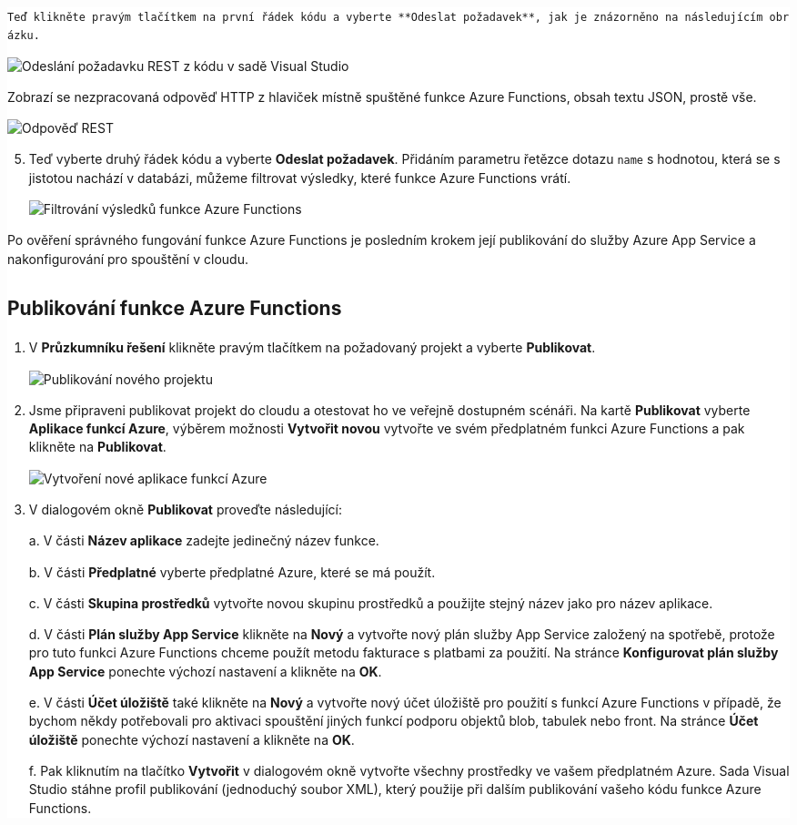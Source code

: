     Teď klikněte pravým tlačítkem na první řádek kódu a vyberte **Odeslat požadavek**, jak je znázorněno na následujícím obrázku.

   ![Odeslání požadavku REST z kódu v sadě Visual Studio](./media/tutorial-functions-http-trigger/09-rest-client-in-vs-code.png)

   Zobrazí se nezpracovaná odpověď HTTP z hlaviček místně spuštěné funkce Azure Functions, obsah textu JSON, prostě vše.

   ![Odpověď REST](./media/tutorial-functions-http-trigger/10-general-results.png)

5. Teď vyberte druhý řádek kódu a vyberte **Odeslat požadavek**. Přidáním parametru řetězce dotazu `name` s hodnotou, která se s jistotou nachází v databázi, můžeme filtrovat výsledky, které funkce Azure Functions vrátí.

   ![Filtrování výsledků funkce Azure Functions](./media/tutorial-functions-http-trigger/11-search-for-ben.png)

Po ověření správného fungování funkce Azure Functions je posledním krokem její publikování do služby Azure App Service a nakonfigurování pro spouštění v cloudu.

## <a name="publish-the-azure-function"></a>Publikování funkce Azure Functions

1. V **Průzkumníku řešení** klikněte pravým tlačítkem na požadovaný projekt a vyberte **Publikovat**.

   ![Publikování nového projektu](./media/tutorial-functions-http-trigger/12-publish-function.png)

2. Jsme připraveni publikovat projekt do cloudu a otestovat ho ve veřejně dostupném scénáři. Na kartě **Publikovat** vyberte **Aplikace funkcí Azure**, výběrem možnosti **Vytvořit novou** vytvořte ve svém předplatném funkci Azure Functions a pak klikněte na **Publikovat**.

   ![Vytvoření nové aplikace funkcí Azure](./media/tutorial-functions-http-trigger/13-publish-panel.png)

3. V dialogovém okně **Publikovat** proveďte následující:
   
    a. V části **Název aplikace** zadejte jedinečný název funkce.

    b. V části **Předplatné** vyberte předplatné Azure, které se má použít.
   
    c. V části **Skupina prostředků** vytvořte novou skupinu prostředků a použijte stejný název jako pro název aplikace.
   
    d. V části **Plán služby App Service** klikněte na **Nový** a vytvořte nový plán služby App Service založený na spotřebě, protože pro tuto funkci Azure Functions chceme použít metodu fakturace s platbami za použití. Na stránce **Konfigurovat plán služby App Service** ponechte výchozí nastavení a klikněte na **OK**.
   
    e. V části **Účet úložiště** také klikněte na **Nový** a vytvořte nový účet úložiště pro použití s funkcí Azure Functions v případě, že bychom někdy potřebovali pro aktivaci spouštění jiných funkcí podporu objektů blob, tabulek nebo front. Na stránce **Účet úložiště** ponechte výchozí nastavení a klikněte na **OK**.

    f. Pak kliknutím na tlačítko **Vytvořit** v dialogovém okně vytvořte všechny prostředky ve vašem předplatném Azure. Sada Visual Studio stáhne profil publikování (jednoduchý soubor XML), který použije při dalším publikování vašeho kódu funkce Azure Functions.
